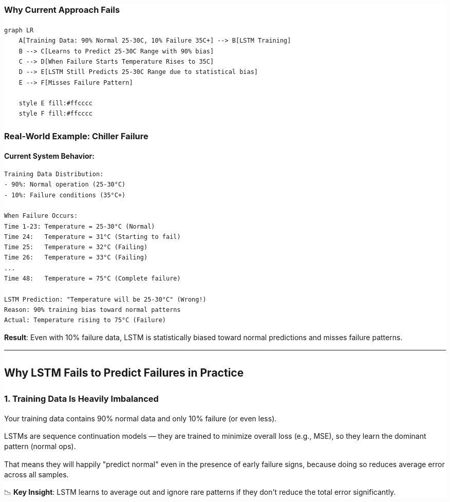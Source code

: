 ### Why Current Approach Fails

```mermaid
graph LR
    A[Training Data: 90% Normal 25-30C, 10% Failure 35C+] --> B[LSTM Training]
    B --> C[Learns to Predict 25-30C Range with 90% bias]
    C --> D[When Failure Starts Temperature Rises to 35C]
    D --> E[LSTM Still Predicts 25-30C Range due to statistical bias]
    E --> F[Misses Failure Pattern]
    
    style E fill:#ffcccc
    style F fill:#ffcccc
```

### Real-World Example: Chiller Failure

**Current System Behavior:**
```
Training Data Distribution:
- 90%: Normal operation (25-30°C)
- 10%: Failure conditions (35°C+)

When Failure Occurs:
Time 1-23: Temperature = 25-30°C (Normal)
Time 24:   Temperature = 31°C (Starting to fail)
Time 25:   Temperature = 32°C (Failing)
Time 26:   Temperature = 33°C (Failing)
...
Time 48:   Temperature = 75°C (Complete failure)

LSTM Prediction: "Temperature will be 25-30°C" (Wrong!)
Reason: 90% training bias toward normal patterns
Actual: Temperature rising to 75°C (Failure)
```

**Result**: Even with 10% failure data, LSTM is statistically biased toward normal predictions and misses failure patterns.

---
## Why LSTM Fails to Predict Failures in Practice

### 1. Training Data Is Heavily Imbalanced
Your training data contains 90% normal data and only 10% failure (or even less).

LSTMs are sequence continuation models — they are trained to minimize overall loss (e.g., MSE), so they learn the dominant pattern (normal ops).

That means they will happily "predict normal" even in the presence of early failure signs, because doing so reduces average error across all samples.

📉 **Key Insight**: LSTM learns to average out and ignore rare patterns if they don't reduce the total error significantly.

